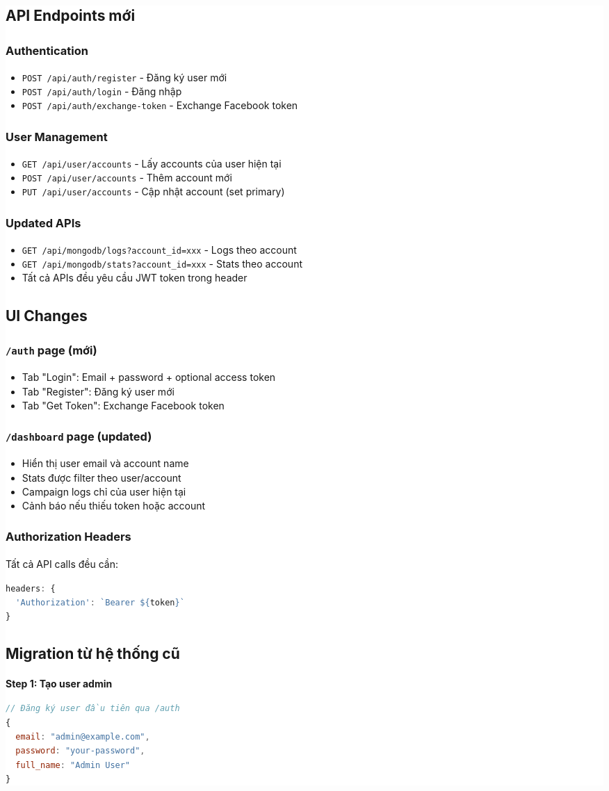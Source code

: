 ## API Endpoints mới

### Authentication
- `POST /api/auth/register` - Đăng ký user mới
- `POST /api/auth/login` - Đăng nhập
- `POST /api/auth/exchange-token` - Exchange Facebook token

### User Management
- `GET /api/user/accounts` - Lấy accounts của user hiện tại
- `POST /api/user/accounts` - Thêm account mới
- `PUT /api/user/accounts` - Cập nhật account (set primary)

### Updated APIs
- `GET /api/mongodb/logs?account_id=xxx` - Logs theo account
- `GET /api/mongodb/stats?account_id=xxx` - Stats theo account
- Tất cả APIs đều yêu cầu JWT token trong header

## UI Changes

### `/auth` page (mới)
- Tab "Login": Email + password + optional access token
- Tab "Register": Đăng ký user mới
- Tab "Get Token": Exchange Facebook token

### `/dashboard` page (updated)
- Hiển thị user email và account name
- Stats được filter theo user/account
- Campaign logs chỉ của user hiện tại
- Cảnh báo nếu thiếu token hoặc account

### Authorization Headers
Tất cả API calls đều cần:
```javascript
headers: {
  'Authorization': `Bearer ${token}`
}
```

## Migration từ hệ thống cũ

**Step 1: Tạo user admin**
```javascript
// Đăng ký user đầu tiên qua /auth
{
  email: "admin@example.com",
  password: "your-password",
  full_name: "Admin User"
}
```
